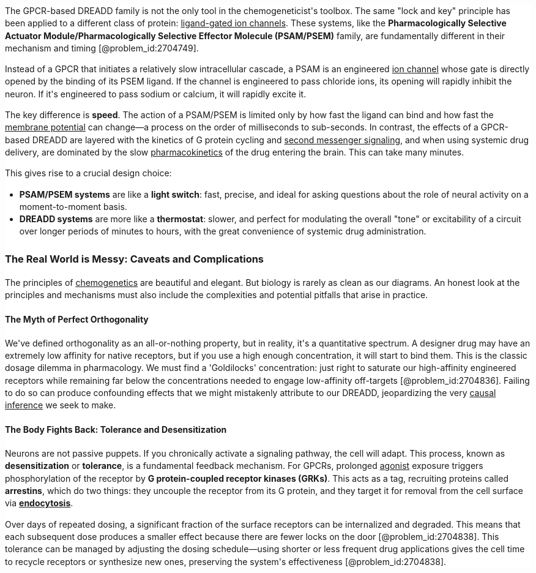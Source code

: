 The GPCR-based DREADD family is not the only tool in the chemogeneticist's toolbox. The same "lock and key" principle has been applied to a different class of protein: [ligand-gated ion channels](@article_id:151572). These systems, like the **Pharmacologically Selective Actuator Module/Pharmacologically Selective Effector Molecule (PSAM/PSEM)** family, are fundamentally different in their mechanism and timing [@problem_id:2704749].

Instead of a GPCR that initiates a relatively slow intracellular cascade, a PSAM is an engineered [ion channel](@article_id:170268) whose gate is directly opened by the binding of its PSEM ligand. If the channel is engineered to pass chloride ions, its opening will rapidly inhibit the neuron. If it's engineered to pass sodium or calcium, it will rapidly excite it.

The key difference is **speed**. The action of a PSAM/PSEM is limited only by how fast the ligand can bind and how fast the [membrane potential](@article_id:150502) can change—a process on the order of milliseconds to sub-seconds. In contrast, the effects of a GPCR-based DREADD are layered with the kinetics of G protein cycling and [second messenger signaling](@article_id:170775), and when using systemic drug delivery, are dominated by the slow [pharmacokinetics](@article_id:135986) of the drug entering the brain. This can take many minutes.

This gives rise to a crucial design choice:
-   **PSAM/PSEM systems** are like a **light switch**: fast, precise, and ideal for asking questions about the role of neural activity on a moment-to-moment basis.
-   **DREADD systems** are more like a **thermostat**: slower, and perfect for modulating the overall "tone" or excitability of a circuit over longer periods of minutes to hours, with the great convenience of systemic drug administration.

### The Real World is Messy: Caveats and Complications

The principles of [chemogenetics](@article_id:168377) are beautiful and elegant. But biology is rarely as clean as our diagrams. An honest look at the principles and mechanisms must also include the complexities and potential pitfalls that arise in practice.

#### The Myth of Perfect Orthogonality

We've defined orthogonality as an all-or-nothing property, but in reality, it's a quantitative spectrum. A designer drug may have an extremely low affinity for native receptors, but if you use a high enough concentration, it will start to bind them. This is the classic dosage dilemma in pharmacology. We must find a 'Goldilocks' concentration: just right to saturate our high-affinity engineered receptors while remaining far below the concentrations needed to engage low-affinity off-targets [@problem_id:2704836]. Failing to do so can produce confounding effects that we might mistakenly attribute to our DREADD, jeopardizing the very [causal inference](@article_id:145575) we seek to make.

#### The Body Fights Back: Tolerance and Desensitization

Neurons are not passive puppets. If you chronically activate a signaling pathway, the cell will adapt. This process, known as **desensitization** or **tolerance**, is a fundamental feedback mechanism. For GPCRs, prolonged [agonist](@article_id:163003) exposure triggers phosphorylation of the receptor by **G protein-coupled receptor kinases (GRKs)**. This acts as a tag, recruiting proteins called **arrestins**, which do two things: they uncouple the receptor from its G protein, and they target it for removal from the cell surface via **[endocytosis](@article_id:137268)**.

Over days of repeated dosing, a significant fraction of the surface receptors can be internalized and degraded. This means that each subsequent dose produces a smaller effect because there are fewer locks on the door [@problem_id:2704838]. This tolerance can be managed by adjusting the dosing schedule—using shorter or less frequent drug applications gives the cell time to recycle receptors or synthesize new ones, preserving the system's effectiveness [@problem_id:2704838].
